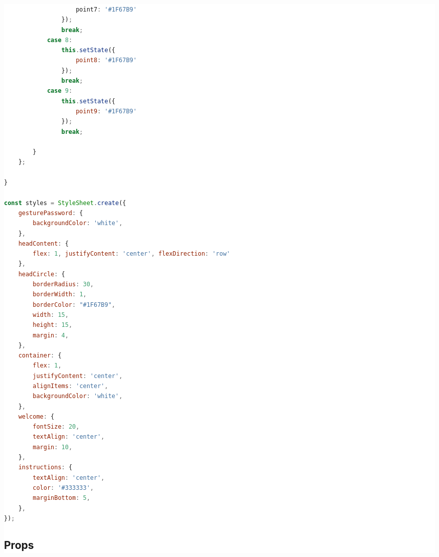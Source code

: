 ```js
                    point7: '#1F67B9'
                });
                break;
            case 8:
                this.setState({
                    point8: '#1F67B9'
                });
                break;
            case 9:
                this.setState({
                    point9: '#1F67B9'
                });
                break;

        }
    };

}

const styles = StyleSheet.create({
    gesturePassword: {
        backgroundColor: 'white',
    },
    headContent: {
        flex: 1, justifyContent: 'center', flexDirection: 'row'
    },
    headCircle: {
        borderRadius: 30,
        borderWidth: 1,
        borderColor: "#1F67B9",
        width: 15,
        height: 15,
        margin: 4,
    },
    container: {
        flex: 1,
        justifyContent: 'center',
        alignItems: 'center',
        backgroundColor: 'white',
    },
    welcome: {
        fontSize: 20,
        textAlign: 'center',
        margin: 10,
    },
    instructions: {
        textAlign: 'center',
        color: '#333333',
        marginBottom: 5,
    },
});
```
## Props
